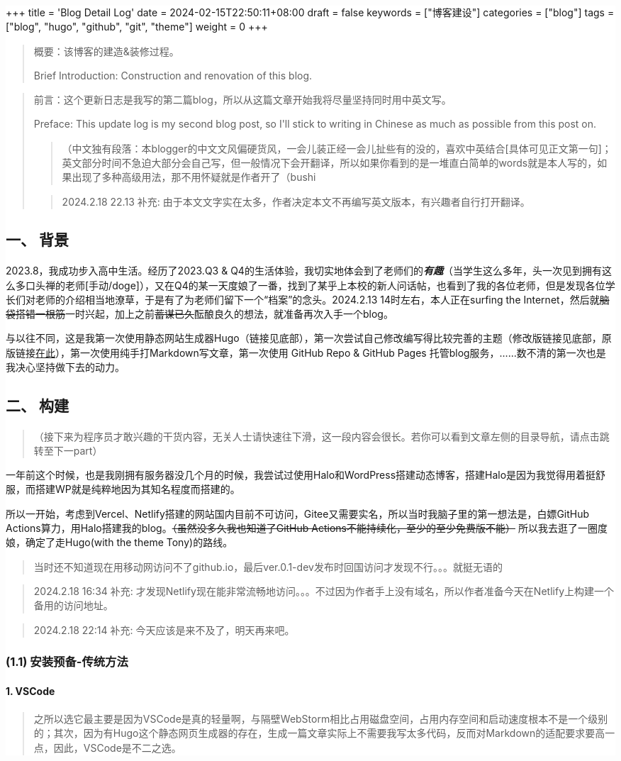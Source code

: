 +++
title = 'Blog Detail Log'
date = 2024-02-15T22:50:11+08:00
draft = false
keywords = ["博客建设"]
categories = ["blog"]
tags = ["blog", "hugo", "github", "git", "theme"]
weight = 0
+++

> 概要：该博客的建造&装修过程。
> 
> Brief Introduction: Construction and renovation of this blog.



> 前言：这个更新日志是我写的第二篇blog，所以从这篇文章开始我将尽量坚持同时用中英文写。
> 
> Preface: This update log is my second blog post, so I'll stick to writing in Chinese as much as possible from this post on.
>
> > （中文独有段落：本blogger的中文文风偏硬货风，一会儿装正经一会儿扯些有的没的，喜欢中英结合[具体可见正文第一句]；英文部分时间不急迫大部分会自己写，但一般情况下会开翻译，所以如果你看到的是一堆直白简单的words就是本人写的，如果出现了多种高级用法，那不用怀疑就是作者开了（bushi
>
> > 2024.2.18 22.13 补充: 由于本文文字实在太多，作者决定本文不再编写英文版本，有兴趣者自行打开翻译。


## 一、 背景
2023.8，我成功步入高中生活。经历了2023.Q3 & Q4的生活体验，我切实地体会到了老师们的***有趣***（当学生这么多年，头一次见到拥有这么多口头禅的老师[手动/doge]），又在Q4的某一天度娘了一番，找到了某乎上本校的新人问话帖，也看到了我的各位老师，但是发现各位学长们对老师的介绍相当地潦草，于是有了为老师们留下一个“档案”的念头。2024.2.13 14时左右，本人正在surfing the Internet，然后就~~脑袋搭错一根筋~~一时兴起，加上之前~~蓄谋已久~~酝酿良久的想法，就准备再次入手一个blog。

与以往不同，这是我第一次使用静态网站生成器Hugo（链接见底部），第一次尝试自己修改编写得比较完善的主题（修改版链接见底部，原版链接[在此](https://github.com/ThemeTony/hugo-theme-tony "ThemeTony/hugo-theme-tony - GitHub")），第一次使用纯手打Markdown写文章，第一次使用 GitHub Repo & GitHub Pages 托管blog服务，……数不清的第一次也是我决心坚持做下去的动力。

## 二、 构建
> （接下来为程序员才敢兴趣的干货内容，无关人士请快速往下滑，这一段内容会很长。若你可以看到文章左侧的目录导航，请点击跳转至下一part）

一年前这个时候，也是我刚拥有服务器没几个月的时候，我尝试过使用Halo和WordPress搭建动态博客，搭建Halo是因为我觉得用着挺舒服，而搭建WP就是纯粹地因为其知名程度而搭建的。

所以一开始，考虑到Vercel、Netlify搭建的网站国内目前不可访问，Gitee又需要实名，所以当时我脑子里的第一想法是，白嫖GitHub Actions算力，用Halo搭建我的blog。~~（虽然没多久我也知道了GitHub Actions不能持续化，至少的至少免费版不能）~~ 所以我去逛了一圈度娘，确定了走Hugo(with the theme Tony)的路线。

> 当时还不知道现在用移动网访问不了github.io，最后ver.0.1-dev发布时回国访问才发现不行。。。就挺无语的

> 2024.2.18 16:34 补充: 才发现Netlify现在能非常流畅地访问。。。不过因为作者手上没有域名，所以作者准备今天在Netlify上构建一个备用的访问地址。

> 2024.2.18 22:14 补充: 今天应该是来不及了，明天再来吧。

### (1.1) 安装预备-传统方法

#### 1. VSCode
   
   > 之所以选它最主要是因为VSCode是真的轻量啊，与隔壁WebStorm相比占用磁盘空间，占用内存空间和启动速度根本不是一个级别的；其次，因为有Hugo这个静态网页生成器的存在，生成一篇文章实际上不需要我写太多代码，反而对Markdown的适配要求要高一点，因此，VSCode是不二之选。
